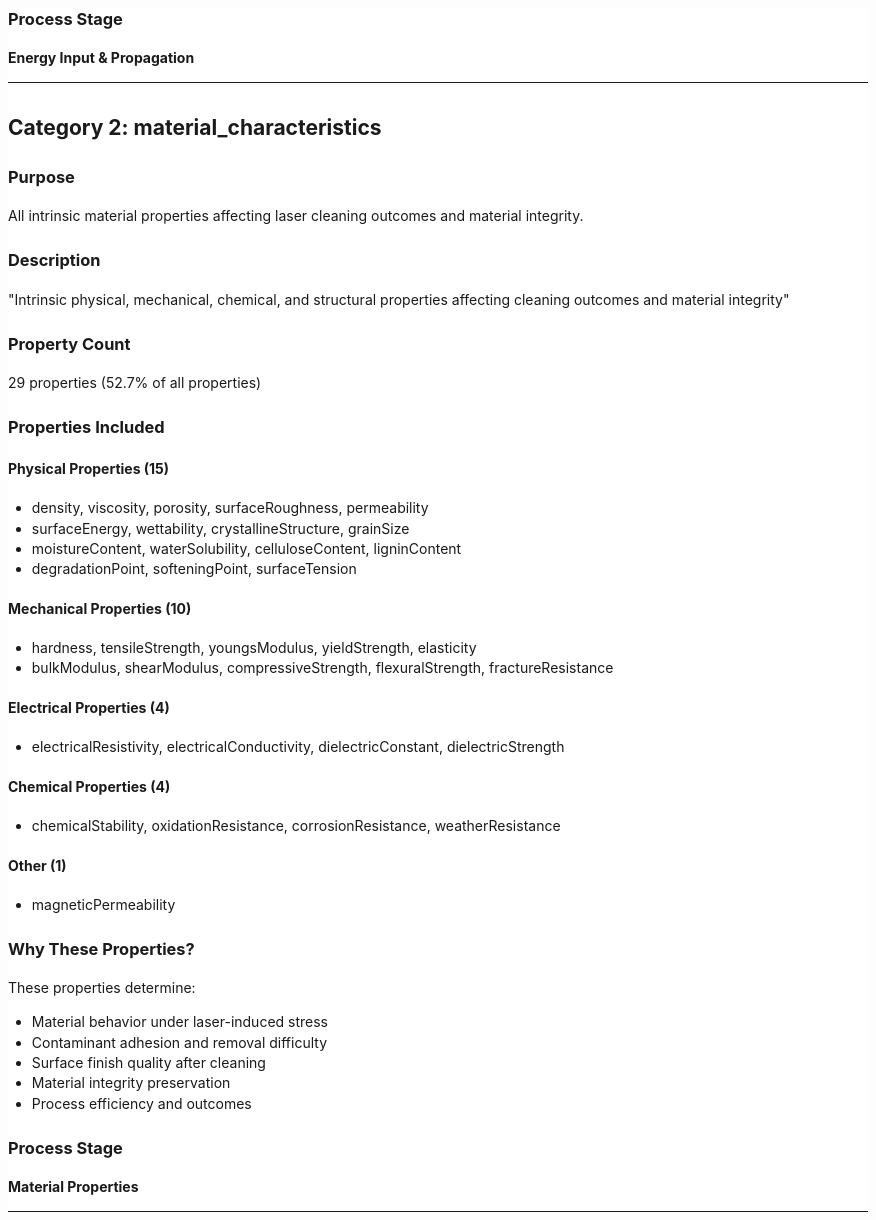 ### Process Stage
**Energy Input & Propagation**

---

## Category 2: material_characteristics

### Purpose
All intrinsic material properties affecting laser cleaning outcomes and material integrity.

### Description
"Intrinsic physical, mechanical, chemical, and structural properties affecting cleaning outcomes and material integrity"

### Property Count
29 properties (52.7% of all properties)

### Properties Included

#### Physical Properties (15)
- density, viscosity, porosity, surfaceRoughness, permeability
- surfaceEnergy, wettability, crystallineStructure, grainSize
- moistureContent, waterSolubility, celluloseContent, ligninContent
- degradationPoint, softeningPoint, surfaceTension

#### Mechanical Properties (10)
- hardness, tensileStrength, youngsModulus, yieldStrength, elasticity
- bulkModulus, shearModulus, compressiveStrength, flexuralStrength, fractureResistance

#### Electrical Properties (4)
- electricalResistivity, electricalConductivity, dielectricConstant, dielectricStrength

#### Chemical Properties (4)
- chemicalStability, oxidationResistance, corrosionResistance, weatherResistance

#### Other (1)
- magneticPermeability

### Why These Properties?
These properties determine:
- Material behavior under laser-induced stress
- Contaminant adhesion and removal difficulty
- Surface finish quality after cleaning
- Material integrity preservation
- Process efficiency and outcomes

### Process Stage
**Material Properties**

---